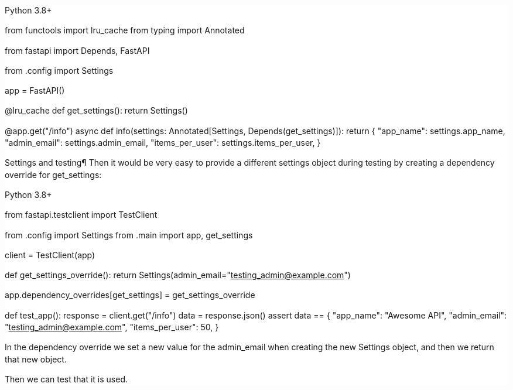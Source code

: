 
Python 3.8+

from functools import lru_cache
from typing import Annotated

from fastapi import Depends, FastAPI

from .config import Settings

app = FastAPI()


@lru_cache
def get_settings():
    return Settings()


@app.get("/info")
async def info(settings: Annotated[Settings, Depends(get_settings)]):
    return {
        "app_name": settings.app_name,
        "admin_email": settings.admin_email,
        "items_per_user": settings.items_per_user,
    }

Settings and testing¶
Then it would be very easy to provide a different settings object during testing by creating a dependency override for get_settings:


Python 3.8+

from fastapi.testclient import TestClient

from .config import Settings
from .main import app, get_settings

client = TestClient(app)


def get_settings_override():
    return Settings(admin_email="testing_admin@example.com")


app.dependency_overrides[get_settings] = get_settings_override


def test_app():
    response = client.get("/info")
    data = response.json()
    assert data == {
        "app_name": "Awesome API",
        "admin_email": "testing_admin@example.com",
        "items_per_user": 50,
    }

In the dependency override we set a new value for the admin_email when creating the new Settings object, and then we return that new object.

Then we can test that it is used.
